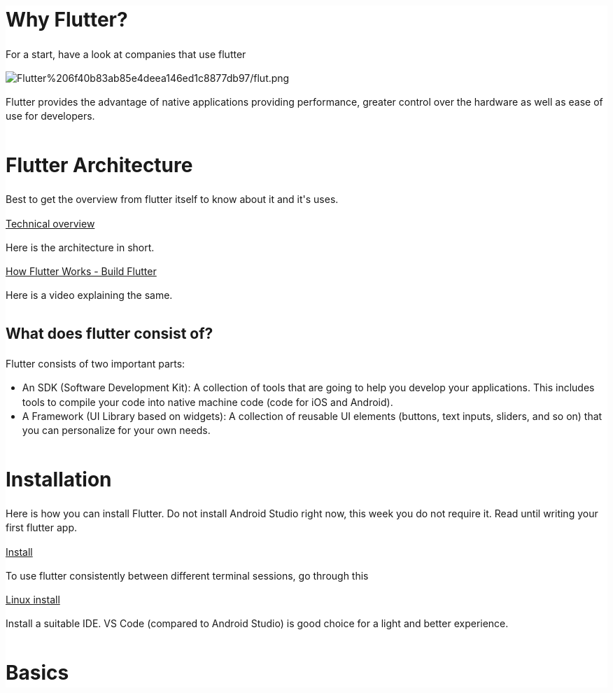 # Why Flutter?

For a start, have a look at companies that use flutter

![Flutter%206f40b83ab85e4deea146ed1c8877db97/flut.png](Flutter%206f40b83ab85e4deea146ed1c8877db97/flut.png)

Flutter provides the advantage of native applications providing performance, greater control over the hardware as well as ease of use for developers.

# Flutter Architecture

Best to get the overview from flutter itself to know about it and it's uses.

[Technical overview](https://flutter.dev/docs/resources/technical-overview)

Here is the architecture in short.

[How Flutter Works - Build Flutter](https://buildflutter.com/how-flutter-works/)

Here is a video explaining the same.

<div class="container">
  <iframe class="responsive-iframe" width="560" height="315" src="https://www.youtube-nocookie.com/embed/l-YO9CmaSUM" frameborder="0" allow="accelerometer; autoplay; encrypted-media; gyroscope; picture-in-picture" allowfullscreen></iframe>
</div>

## What does flutter consist of?

Flutter consists of two important parts:

- An SDK (Software Development Kit): A collection of tools that are going to help you develop your applications. This includes tools to compile your code into native machine code (code for iOS and Android).
- A Framework (UI Library based on widgets): A collection of reusable UI elements (buttons, text inputs, sliders, and so on) that you can personalize for your own needs.

# Installation

Here is how you can install Flutter. Do not install Android Studio right now, this week you do not require it. Read until writing your first flutter app.

[Install](https://flutter.dev/docs/get-started/install)

To use flutter consistently between different terminal sessions, go through this

[Linux install](https://flutter.dev/docs/get-started/install/linux#update-your-path)

Install a suitable IDE. VS Code (compared to Android Studio) is good choice for a light and better experience.

# Basics
